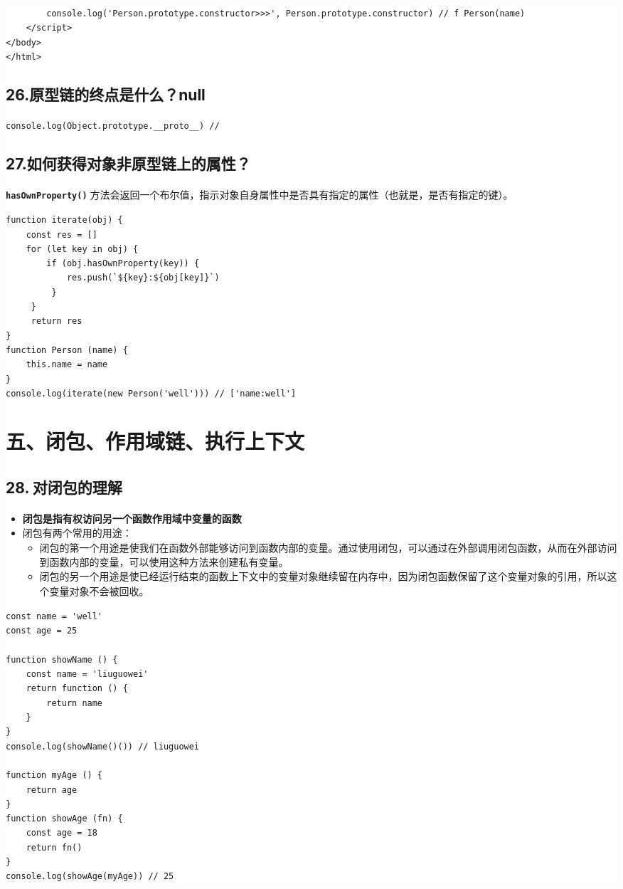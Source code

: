 ```
        console.log('Person.prototype.constructor>>>', Person.prototype.constructor) // f Person(name)
    </script>
</body>
</html>
```

## 26.原型链的终点是什么？null

```
console.log(Object.prototype.__proto__) // 
```

## 27.如何获得对象非原型链上的属性？

**`hasOwnProperty()`** 方法会返回一个布尔值，指示对象自身属性中是否具有指定的属性（也就是，是否有指定的键）。

```
function iterate(obj) {
	const res = []
    for (let key in obj) {
    	if (obj.hasOwnProperty(key)) {
        	res.push(`${key}:${obj[key]}`)
         }
     }
     return res
}
function Person (name) {
	this.name = name
}
console.log(iterate(new Person('well'))) // ['name:well']
```

# 五、闭包、作用域链、执行上下文

## 28. 对闭包的理解

- **闭包是指有权访问另一个函数作用域中变量的函数**
- 闭包有两个常用的用途：
  - 闭包的第一个用途是使我们在函数外部能够访问到函数内部的变量。通过使用闭包，可以通过在外部调用闭包函数，从而在外部访问到函数内部的变量，可以使用这种方法来创建私有变量。
  - 闭包的另一个用途是使已经运行结束的函数上下文中的变量对象继续留在内存中，因为闭包函数保留了这个变量对象的引用，所以这个变量对象不会被回收。

```
const name = 'well'
const age = 25

function showName () {
    const name = 'liuguowei'
    return function () {
        return name
    } 
}
console.log(showName()()) // liuguowei

function myAge () {
    return age
}
function showAge (fn) {
    const age = 18
    return fn()
}
console.log(showAge(myAge)) // 25

```